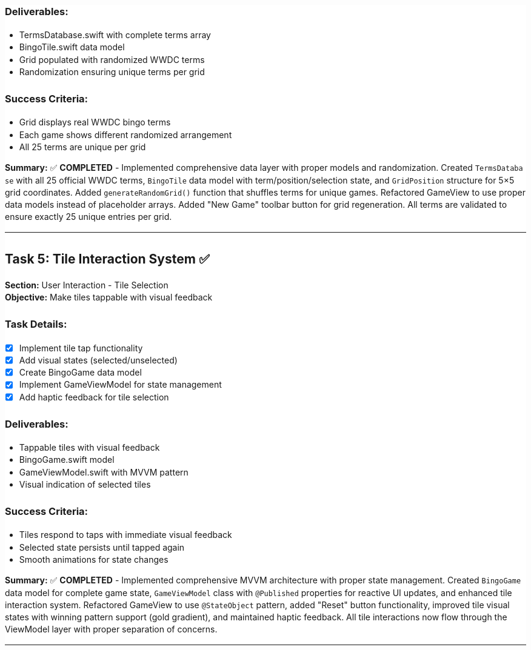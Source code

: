 ### Deliverables:
- TermsDatabase.swift with complete terms array
- BingoTile.swift data model
- Grid populated with randomized WWDC terms
- Randomization ensuring unique terms per grid

### Success Criteria:
- Grid displays real WWDC bingo terms
- Each game shows different randomized arrangement
- All 25 terms are unique per grid

**Summary:** ✅ **COMPLETED** - Implemented comprehensive data layer with proper models and randomization. Created `TermsDatabase` with all 25 official WWDC terms, `BingoTile` data model with term/position/selection state, and `GridPosition` structure for 5×5 grid coordinates. Added `generateRandomGrid()` function that shuffles terms for unique games. Refactored GameView to use proper data models instead of placeholder arrays. Added "New Game" toolbar button for grid regeneration. All terms are validated to ensure exactly 25 unique entries per grid.

---

## Task 5: Tile Interaction System ✅
**Section:** User Interaction - Tile Selection  
**Objective:** Make tiles tappable with visual feedback  

### Task Details:
- [x] Implement tile tap functionality
- [x] Add visual states (selected/unselected)
- [x] Create BingoGame data model
- [x] Implement GameViewModel for state management
- [x] Add haptic feedback for tile selection

### Deliverables:
- Tappable tiles with visual feedback
- BingoGame.swift model
- GameViewModel.swift with MVVM pattern
- Visual indication of selected tiles

### Success Criteria:
- Tiles respond to taps with immediate visual feedback
- Selected state persists until tapped again
- Smooth animations for state changes

**Summary:** ✅ **COMPLETED** - Implemented comprehensive MVVM architecture with proper state management. Created `BingoGame` data model for complete game state, `GameViewModel` class with `@Published` properties for reactive UI updates, and enhanced tile interaction system. Refactored GameView to use `@StateObject` pattern, added "Reset" button functionality, improved tile visual states with winning pattern support (gold gradient), and maintained haptic feedback. All tile interactions now flow through the ViewModel layer with proper separation of concerns.

---
